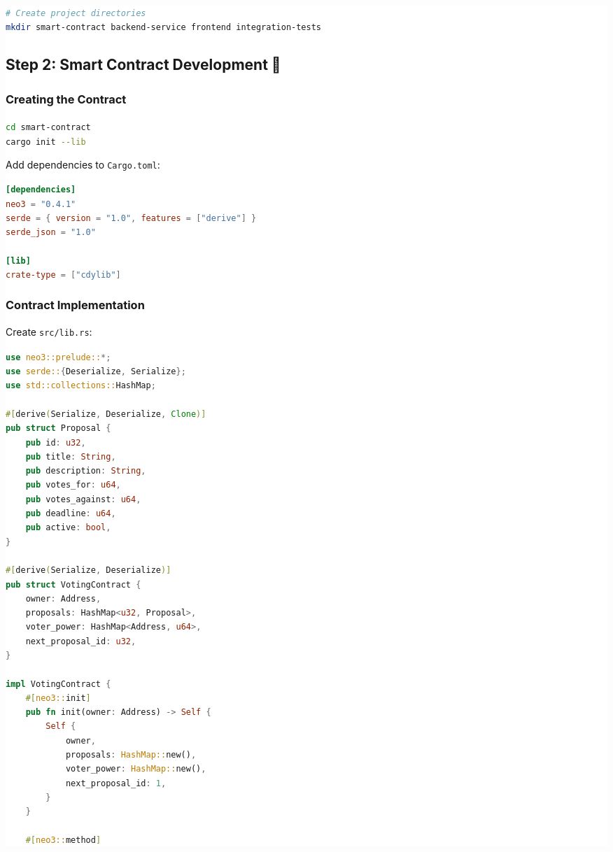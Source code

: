 ```bash
# Create project directories
mkdir smart-contract backend-service frontend integration-tests
```

## Step 2: Smart Contract Development 📝

### Creating the Contract

```bash
cd smart-contract
cargo init --lib
```

Add dependencies to `Cargo.toml`:

```toml
[dependencies]
neo3 = "0.4.1"
serde = { version = "1.0", features = ["derive"] }
serde_json = "1.0"

[lib]
crate-type = ["cdylib"]
```

### Contract Implementation

Create `src/lib.rs`:

```rust
use neo3::prelude::*;
use serde::{Deserialize, Serialize};
use std::collections::HashMap;

#[derive(Serialize, Deserialize, Clone)]
pub struct Proposal {
    pub id: u32,
    pub title: String,
    pub description: String,
    pub votes_for: u64,
    pub votes_against: u64,
    pub deadline: u64,
    pub active: bool,
}

#[derive(Serialize, Deserialize)]
pub struct VotingContract {
    owner: Address,
    proposals: HashMap<u32, Proposal>,
    voter_power: HashMap<Address, u64>,
    next_proposal_id: u32,
}

impl VotingContract {
    #[neo3::init]
    pub fn init(owner: Address) -> Self {
        Self {
            owner,
            proposals: HashMap::new(),
            voter_power: HashMap::new(),
            next_proposal_id: 1,
        }
    }

    #[neo3::method]
```